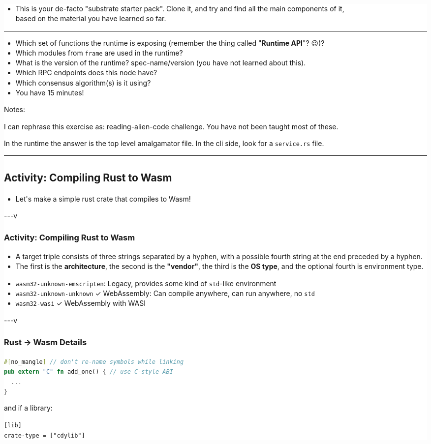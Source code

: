 - This is your de-facto "substrate starter pack".
  Clone it, and try and find all the main components of it,<br>based on the material you have learned so far.

<hr>

- Which set of functions the runtime is exposing (remember the thing called "**Runtime API**"? 😉)?
- Which modules from `frame` are used in the runtime?
- What is the version of the runtime? spec-name/version (you have not learned about this).
- Which RPC endpoints does this node have?
- Which consensus algorithm(s) is it using?
- You have 15 minutes!

Notes:

I can rephrase this exercise as: reading-alien-code challenge. You have not been taught most of
these.

In the runtime the answer is the top level amalgamator file. In the cli side, look for a
`service.rs` file.

---

## Activity: Compiling Rust to Wasm

- Let's make a simple rust crate that compiles to Wasm!

---v

### Activity: Compiling Rust to Wasm

- A target triple consists of three strings separated by a hyphen, with a possible fourth string at the end preceded by a hyphen.
- The first is the **architecture**, the second is the **"vendor"**, the third is the **OS type**, and the optional fourth is environment type.

* `wasm32-unknown-emscripten`: Legacy, provides some kind of `std`-like environment
* `wasm32-unknown-unknown` ✓ WebAssembly: Can compile anywhere, can run anywhere, no `std`
* `wasm32-wasi` ✓ WebAssembly with WASI

---v

### Rust -> Wasm Details

```rust
#[no_mangle] // don't re-name symbols while linking
pub extern "C" fn add_one() { // use C-style ABI
  ...
}
```

and if a library:

```
[lib]
crate-type = ["cdylib"]
```
